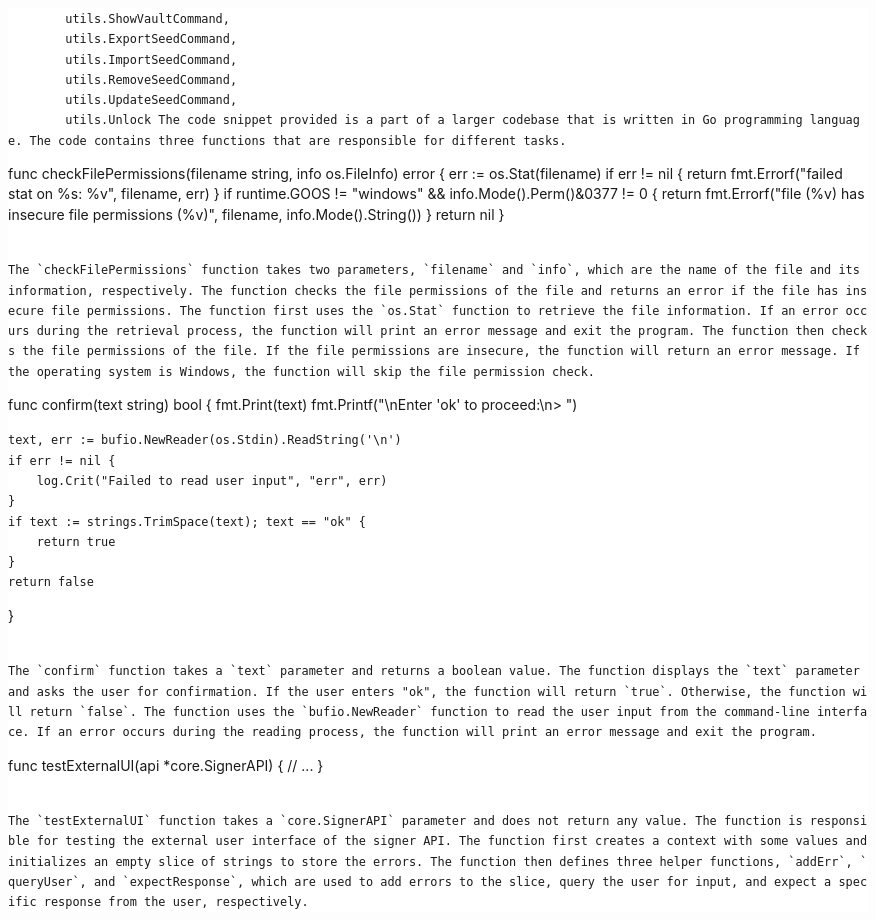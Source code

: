 ```
		utils.ShowVaultCommand,
		utils.ExportSeedCommand,
		utils.ImportSeedCommand,
		utils.RemoveSeedCommand,
		utils.UpdateSeedCommand,
		utils.Unlock The code snippet provided is a part of a larger codebase that is written in Go programming language. The code contains three functions that are responsible for different tasks.

```
func checkFilePermissions(filename string, info os.FileInfo) error {
    err := os.Stat(filename)
    if err != nil {
        return fmt.Errorf("failed stat on %s: %v", filename, err)
    }
    if runtime.GOOS != "windows" && info.Mode().Perm()&0377 != 0 {
        return fmt.Errorf("file (%v) has insecure file permissions (%v)", filename, info.Mode().String())
    }
    return nil
}
```

The `checkFilePermissions` function takes two parameters, `filename` and `info`, which are the name of the file and its information, respectively. The function checks the file permissions of the file and returns an error if the file has insecure file permissions. The function first uses the `os.Stat` function to retrieve the file information. If an error occurs during the retrieval process, the function will print an error message and exit the program. The function then checks the file permissions of the file. If the file permissions are insecure, the function will return an error message. If the operating system is Windows, the function will skip the file permission check.

```
func confirm(text string) bool {
    fmt.Print(text)
    fmt.Printf("\nEnter 'ok' to proceed:\n> ")

    text, err := bufio.NewReader(os.Stdin).ReadString('\n')
    if err != nil {
        log.Crit("Failed to read user input", "err", err)
    }
    if text := strings.TrimSpace(text); text == "ok" {
        return true
    }
    return false
}
```

The `confirm` function takes a `text` parameter and returns a boolean value. The function displays the `text` parameter and asks the user for confirmation. If the user enters "ok", the function will return `true`. Otherwise, the function will return `false`. The function uses the `bufio.NewReader` function to read the user input from the command-line interface. If an error occurs during the reading process, the function will print an error message and exit the program.

```
func testExternalUI(api *core.SignerAPI) {
    // ...
}
```

The `testExternalUI` function takes a `core.SignerAPI` parameter and does not return any value. The function is responsible for testing the external user interface of the signer API. The function first creates a context with some values and initializes an empty slice of strings to store the errors. The function then defines three helper functions, `addErr`, `queryUser`, and `expectResponse`, which are used to add errors to the slice, query the user for input, and expect a specific response from the user, respectively.

```